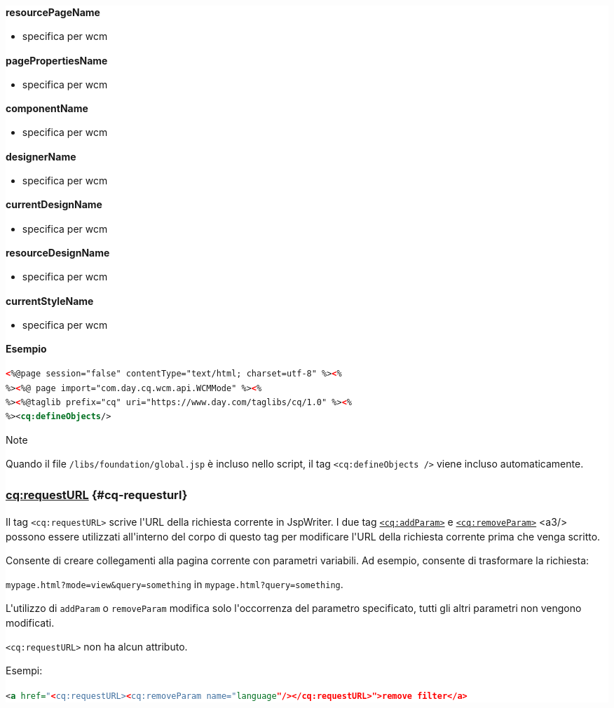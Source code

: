 **resourcePageName**

* specifica per wcm

**pagePropertiesName**

* specifica per wcm

**componentName**

* specifica per wcm

**designerName**

* specifica per wcm

**currentDesignName**

* specifica per wcm

**resourceDesignName**

* specifica per wcm

**currentStyleName**

* specifica per wcm

**Esempio**

```xml
<%@page session="false" contentType="text/html; charset=utf-8" %><%
%><%@ page import="com.day.cq.wcm.api.WCMMode" %><%
%><%@taglib prefix="cq" uri="https://www.day.com/taglibs/cq/1.0" %><%
%><cq:defineObjects/>
```

>[!NOTE]
>
>Quando il file `/libs/foundation/global.jsp` è incluso nello script, il tag `<cq:defineObjects />` viene incluso automaticamente.

### <cq:requestURL> {#cq-requesturl}

Il tag `<cq:requestURL>` scrive l&#39;URL della richiesta corrente in JspWriter. I due tag [ `<cq:addParam>`](#amp-lt-cq-addparam) e [ `<cq:removeParam>`](#amp-lt-cq-removeparam) &lt;a3/> possono essere utilizzati all&#39;interno del corpo di questo tag per modificare l&#39;URL della richiesta corrente prima che venga scritto.

Consente di creare collegamenti alla pagina corrente con parametri variabili. Ad esempio, consente di trasformare la richiesta:

`mypage.html?mode=view&query=something` in `mypage.html?query=something`.

L&#39;utilizzo di `addParam` o `removeParam` modifica solo l&#39;occorrenza del parametro specificato, tutti gli altri parametri non vengono modificati.

`<cq:requestURL>` non ha alcun attributo.

Esempi:

```xml
<a href="<cq:requestURL><cq:removeParam name="language"/></cq:requestURL>">remove filter</a>
```
